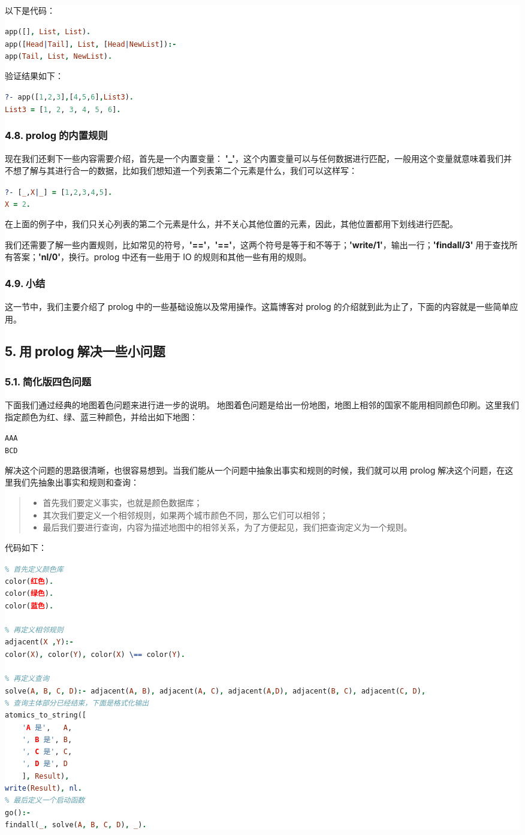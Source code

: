以下是代码：
```prolog
app([], List, List).
app([Head|Tail], List, [Head|NewList]):-
app(Tail, List, NewList).
```
验证结果如下：
```prolog
?- app([1,2,3],[4,5,6],List3).
List3 = [1, 2, 3, 4, 5, 6].
```

### 4.8. prolog 的内置规则
现在我们还剩下一些内容需要介绍，首先是一个内置变量： **'_'**，这个内置变量可以与任何数据进行匹配，一般用这个变量就意味着我们并不想了解与其进行合一的数据，比如我们想知道一个列表第二个元素是什么，我们可以这样写：
```prolog
?- [_,X|_] = [1,2,3,4,5].
X = 2.
```
在上面的例子中，我们只关心列表的第二个元素是什么，并不关心其他位置的元素，因此，其他位置都用下划线进行匹配。<p>
我们还需要了解一些内置规则，比如常见的符号，**'=='**，**'=\='**，这两个符号是等于和不等于；**'write/1'**，输出一行；**'findall/3'** 用于查找所有答案；**'nl/0'**，换行。prolog 中还有一些用于 IO 的规则和其他一些有用的规则。

### 4.9. 小结
这一节中，我们主要介绍了 prolog 中的一些基础设施以及常用操作。这篇博客对 prolog 的介绍就到此为止了，下面的内容就是一些简单应用。

## 5. 用 prolog 解决一些小问题
### 5.1. 简化版四色问题
下面我们通过经典的地图着色问题来进行进一步的说明。
地图着色问题是给出一份地图，地图上相邻的国家不能用相同颜色印刷。这里我们指定颜色为红、绿、蓝三种颜色，并给出如下地图：
```
AAA
BCD
```
解决这个问题的思路很清晰，也很容易想到。当我们能从一个问题中抽象出事实和规则的时候，我们就可以用 prolog 解决这个问题，在这里我们先抽象出事实和规则和查询：
>- 首先我们要定义事实，也就是颜色数据库；
>- 其次我们要定义一个相邻规则，如果两个城市颜色不同，那么它们可以相邻；
>- 最后我们要进行查询，内容为描述地图中的相邻关系，为了方便起见，我们把查询定义为一个规则。

代码如下：
```prolog
% 首先定义颜色库
color(红色).
color(绿色).
color(蓝色).

% 再定义相邻规则
adjacent(X ,Y):-
color(X), color(Y), color(X) \== color(Y).

% 再定义查询
solve(A, B, C, D):- adjacent(A, B), adjacent(A, C), adjacent(A,D), adjacent(B, C), adjacent(C, D), 
% 查询主体部分已经结束，下面是格式化输出
atomics_to_string([
    'A 是',   A, 
    ', B 是', B, 
    ', C 是', C, 
    ', D 是', D
    ], Result),
write(Result), nl.
% 最后定义一个启动函数
go():-
findall(_, solve(A, B, C, D), _).
```